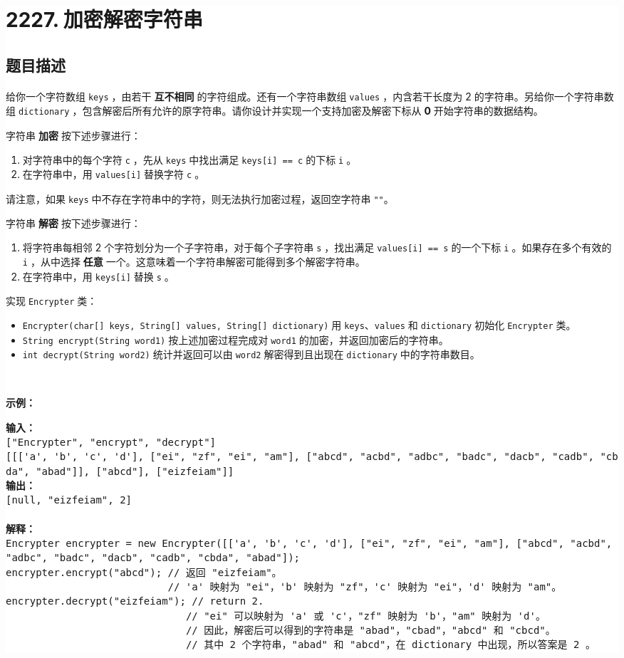 # 2227. 加密解密字符串

## 题目描述

<p>给你一个字符数组 <code>keys</code> ，由若干 <strong>互不相同</strong> 的字符组成。还有一个字符串数组 <code>values</code> ，内含若干长度为 2 的字符串。另给你一个字符串数组 <code>dictionary</code> ，包含解密后所有允许的原字符串。请你设计并实现一个支持加密及解密下标从 <strong>0</strong> 开始字符串的数据结构。</p>

<p>字符串 <strong>加密</strong> 按下述步骤进行：</p>

<ol>
	<li>对字符串中的每个字符 <code>c</code> ，先从 <code>keys</code> 中找出满足 <code>keys[i] == c</code> 的下标 <code>i</code> 。</li>
	<li>在字符串中，用&nbsp;<code>values[i]</code> 替换字符 <code>c</code> 。</li>
</ol>

<p>请注意，如果&nbsp;<code>keys</code> 中不存在字符串中的字符，则无法执行加密过程，返回空字符串 <code>""</code>。</p>

<p>字符串 <strong>解密</strong> 按下述步骤进行：</p>

<ol>
	<li>将字符串每相邻 2 个字符划分为一个子字符串，对于每个子字符串 <code>s</code> ，找出满足 <code>values[i] == s</code> 的一个下标 <code>i</code> 。如果存在多个有效的 <code>i</code> ，从中选择 <strong>任意</strong> 一个。这意味着一个字符串解密可能得到多个解密字符串。</li>
	<li>在字符串中，用 <code>keys[i]</code> 替换 <code>s</code> 。</li>
</ol>

<p>实现 <code>Encrypter</code> 类：</p>

<ul>
	<li><code>Encrypter(char[] keys, String[] values, String[] dictionary)</code> 用 <code>keys</code>、<code>values</code> 和 <code>dictionary</code> 初始化 <code>Encrypter</code> 类。</li>
	<li><code>String encrypt(String word1)</code> 按上述加密过程完成对 <code>word1</code> 的加密，并返回加密后的字符串。</li>
	<li><code>int decrypt(String word2)</code> 统计并返回可以由 <code>word2</code> 解密得到且出现在 <code>dictionary</code> 中的字符串数目。</li>
</ul>

<p>&nbsp;</p>

<p><strong>示例：</strong></p>

<pre>
<strong>输入：</strong>
["Encrypter", "encrypt", "decrypt"]
[[['a', 'b', 'c', 'd'], ["ei", "zf", "ei", "am"], ["abcd", "acbd", "adbc", "badc", "dacb", "cadb", "cbda", "abad"]], ["abcd"], ["eizfeiam"]]
<strong>输出：</strong>
[null, "eizfeiam", 2]

<strong>解释：</strong>
Encrypter encrypter = new Encrypter([['a', 'b', 'c', 'd'], ["ei", "zf", "ei", "am"], ["abcd", "acbd", "adbc", "badc", "dacb", "cadb", "cbda", "abad"]);
encrypter.encrypt("abcd"); // 返回 "eizfeiam"。 
&nbsp;                          // 'a' 映射为 "ei"，'b' 映射为 "zf"，'c' 映射为 "ei"，'d' 映射为 "am"。
encrypter.decrypt("eizfeiam"); // return 2. 
                              // "ei" 可以映射为 'a' 或 'c'，"zf" 映射为 'b'，"am" 映射为 'd'。 
                              // 因此，解密后可以得到的字符串是 "abad"，"cbad"，"abcd" 和 "cbcd"。 
                              // 其中 2 个字符串，"abad" 和 "abcd"，在 dictionary 中出现，所以答案是 2 。
</pre>
